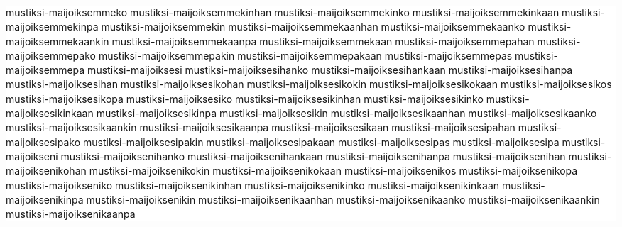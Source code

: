 mustiksi-maijoiksemmeko
mustiksi-maijoiksemmekinhan
mustiksi-maijoiksemmekinko
mustiksi-maijoiksemmekinkaan
mustiksi-maijoiksemmekinpa
mustiksi-maijoiksemmekin
mustiksi-maijoiksemmekaanhan
mustiksi-maijoiksemmekaanko
mustiksi-maijoiksemmekaankin
mustiksi-maijoiksemmekaanpa
mustiksi-maijoiksemmekaan
mustiksi-maijoiksemmepahan
mustiksi-maijoiksemmepako
mustiksi-maijoiksemmepakin
mustiksi-maijoiksemmepakaan
mustiksi-maijoiksemmepas
mustiksi-maijoiksemmepa
mustiksi-maijoiksesi
mustiksi-maijoiksesihanko
mustiksi-maijoiksesihankaan
mustiksi-maijoiksesihanpa
mustiksi-maijoiksesihan
mustiksi-maijoiksesikohan
mustiksi-maijoiksesikokin
mustiksi-maijoiksesikokaan
mustiksi-maijoiksesikos
mustiksi-maijoiksesikopa
mustiksi-maijoiksesiko
mustiksi-maijoiksesikinhan
mustiksi-maijoiksesikinko
mustiksi-maijoiksesikinkaan
mustiksi-maijoiksesikinpa
mustiksi-maijoiksesikin
mustiksi-maijoiksesikaanhan
mustiksi-maijoiksesikaanko
mustiksi-maijoiksesikaankin
mustiksi-maijoiksesikaanpa
mustiksi-maijoiksesikaan
mustiksi-maijoiksesipahan
mustiksi-maijoiksesipako
mustiksi-maijoiksesipakin
mustiksi-maijoiksesipakaan
mustiksi-maijoiksesipas
mustiksi-maijoiksesipa
mustiksi-maijoikseni
mustiksi-maijoiksenihanko
mustiksi-maijoiksenihankaan
mustiksi-maijoiksenihanpa
mustiksi-maijoiksenihan
mustiksi-maijoiksenikohan
mustiksi-maijoiksenikokin
mustiksi-maijoiksenikokaan
mustiksi-maijoiksenikos
mustiksi-maijoiksenikopa
mustiksi-maijoikseniko
mustiksi-maijoiksenikinhan
mustiksi-maijoiksenikinko
mustiksi-maijoiksenikinkaan
mustiksi-maijoiksenikinpa
mustiksi-maijoiksenikin
mustiksi-maijoiksenikaanhan
mustiksi-maijoiksenikaanko
mustiksi-maijoiksenikaankin
mustiksi-maijoiksenikaanpa
